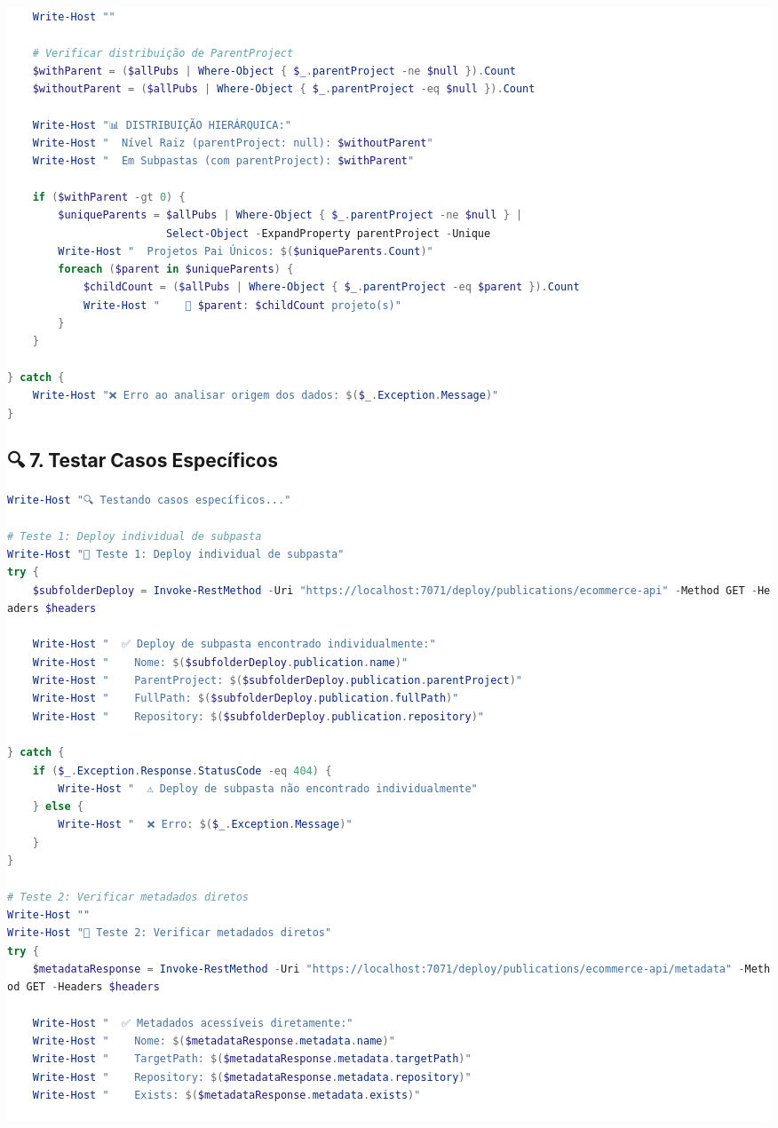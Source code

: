 ```powershell
    Write-Host ""
    
    # Verificar distribuição de ParentProject
    $withParent = ($allPubs | Where-Object { $_.parentProject -ne $null }).Count
    $withoutParent = ($allPubs | Where-Object { $_.parentProject -eq $null }).Count
    
    Write-Host "📊 DISTRIBUIÇÃO HIERÁRQUICA:"
    Write-Host "  Nível Raiz (parentProject: null): $withoutParent"
    Write-Host "  Em Subpastas (com parentProject): $withParent"
    
    if ($withParent -gt 0) {
        $uniqueParents = $allPubs | Where-Object { $_.parentProject -ne $null } | 
                         Select-Object -ExpandProperty parentProject -Unique
        Write-Host "  Projetos Pai Únicos: $($uniqueParents.Count)"
        foreach ($parent in $uniqueParents) {
            $childCount = ($allPubs | Where-Object { $_.parentProject -eq $parent }).Count
            Write-Host "    📁 $parent: $childCount projeto(s)"
        }
    }
    
} catch {
    Write-Host "❌ Erro ao analisar origem dos dados: $($_.Exception.Message)"
}
```

## 🔍 7. Testar Casos Específicos

```powershell
Write-Host "🔍 Testando casos específicos..."

# Teste 1: Deploy individual de subpasta
Write-Host "🧪 Teste 1: Deploy individual de subpasta"
try {
    $subfolderDeploy = Invoke-RestMethod -Uri "https://localhost:7071/deploy/publications/ecommerce-api" -Method GET -Headers $headers
    
    Write-Host "  ✅ Deploy de subpasta encontrado individualmente:"
    Write-Host "    Nome: $($subfolderDeploy.publication.name)"
    Write-Host "    ParentProject: $($subfolderDeploy.publication.parentProject)"
    Write-Host "    FullPath: $($subfolderDeploy.publication.fullPath)"
    Write-Host "    Repository: $($subfolderDeploy.publication.repository)"
    
} catch {
    if ($_.Exception.Response.StatusCode -eq 404) {
        Write-Host "  ⚠️ Deploy de subpasta não encontrado individualmente"
    } else {
        Write-Host "  ❌ Erro: $($_.Exception.Message)"
    }
}

# Teste 2: Verificar metadados diretos
Write-Host ""
Write-Host "🧪 Teste 2: Verificar metadados diretos"
try {
    $metadataResponse = Invoke-RestMethod -Uri "https://localhost:7071/deploy/publications/ecommerce-api/metadata" -Method GET -Headers $headers
    
    Write-Host "  ✅ Metadados acessíveis diretamente:"
    Write-Host "    Nome: $($metadataResponse.metadata.name)"
    Write-Host "    TargetPath: $($metadataResponse.metadata.targetPath)"
    Write-Host "    Repository: $($metadataResponse.metadata.repository)"
    Write-Host "    Exists: $($metadataResponse.metadata.exists)"
    
```